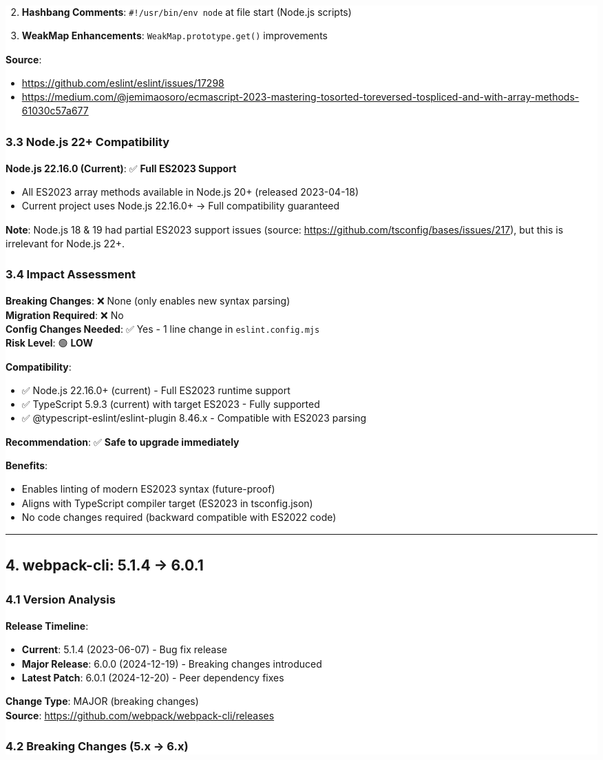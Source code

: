 2. **Hashbang Comments**: `#!/usr/bin/env node` at file start (Node.js scripts)

3. **WeakMap Enhancements**: `WeakMap.prototype.get()` improvements

**Source**:

-   https://github.com/eslint/eslint/issues/17298
-   https://medium.com/@jemimaosoro/ecmascript-2023-mastering-tosorted-toreversed-tospliced-and-with-array-methods-61030c57a677

### 3.3 Node.js 22+ Compatibility

**Node.js 22.16.0 (Current)**: ✅ **Full ES2023 Support**

-   All ES2023 array methods available in Node.js 20+ (released 2023-04-18)
-   Current project uses Node.js 22.16.0+ → Full compatibility guaranteed

**Note**: Node.js 18 & 19 had partial ES2023 support issues (source: https://github.com/tsconfig/bases/issues/217), but this is irrelevant for Node.js 22+.

### 3.4 Impact Assessment

**Breaking Changes**: ❌ None (only enables new syntax parsing)  
**Migration Required**: ❌ No  
**Config Changes Needed**: ✅ Yes - 1 line change in `eslint.config.mjs`  
**Risk Level**: 🟢 **LOW**

**Compatibility**:

-   ✅ Node.js 22.16.0+ (current) - Full ES2023 runtime support
-   ✅ TypeScript 5.9.3 (current) with target ES2023 - Fully supported
-   ✅ @typescript-eslint/eslint-plugin 8.46.x - Compatible with ES2023 parsing

**Recommendation**: ✅ **Safe to upgrade immediately**

**Benefits**:

-   Enables linting of modern ES2023 syntax (future-proof)
-   Aligns with TypeScript compiler target (ES2023 in tsconfig.json)
-   No code changes required (backward compatible with ES2022 code)

---

## 4. webpack-cli: 5.1.4 → 6.0.1

### 4.1 Version Analysis

**Release Timeline**:

-   **Current**: 5.1.4 (2023-06-07) - Bug fix release
-   **Major Release**: 6.0.0 (2024-12-19) - Breaking changes introduced
-   **Latest Patch**: 6.0.1 (2024-12-20) - Peer dependency fixes

**Change Type**: MAJOR (breaking changes)  
**Source**: https://github.com/webpack/webpack-cli/releases

### 4.2 Breaking Changes (5.x → 6.x)
